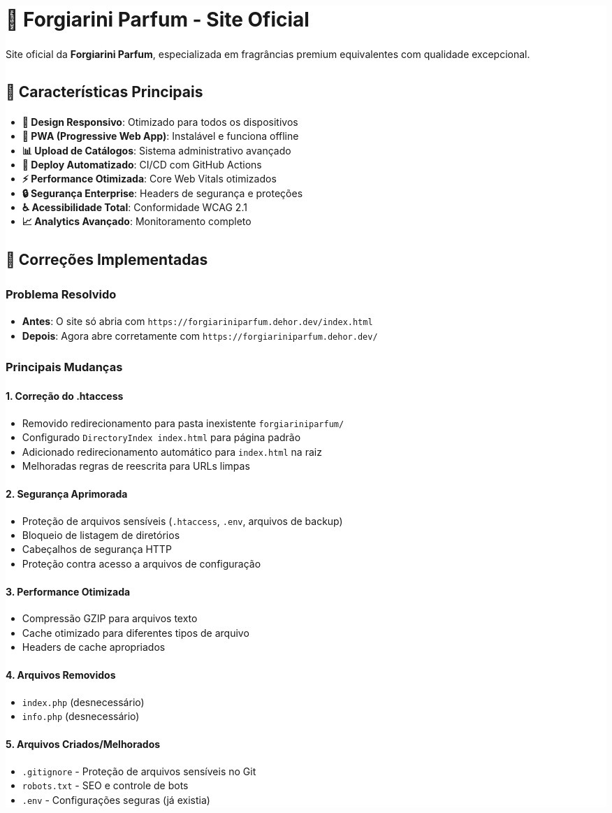 # 🌟 Forgiarini Parfum - Site Oficial

Site oficial da **Forgiarini Parfum**, especializada em fragrâncias premium equivalentes com qualidade excepcional.

## 🚀 Características Principais

- **🎨 Design Responsivo**: Otimizado para todos os dispositivos
- **📱 PWA (Progressive Web App)**: Instalável e funciona offline
- **📊 Upload de Catálogos**: Sistema administrativo avançado
- **🔄 Deploy Automatizado**: CI/CD com GitHub Actions
- **⚡ Performance Otimizada**: Core Web Vitals otimizados
- **🔒 Segurança Enterprise**: Headers de segurança e proteções
- **♿ Acessibilidade Total**: Conformidade WCAG 2.1
- **📈 Analytics Avançado**: Monitoramento completo

## 🚀 Correções Implementadas

### Problema Resolvido
- **Antes**: O site só abria com `https://forgiariniparfum.dehor.dev/index.html`
- **Depois**: Agora abre corretamente com `https://forgiariniparfum.dehor.dev/`

### Principais Mudanças

#### 1. Correção do .htaccess
- Removido redirecionamento para pasta inexistente `forgiariniparfum/`
- Configurado `DirectoryIndex index.html` para página padrão
- Adicionado redirecionamento automático para `index.html` na raiz
- Melhoradas regras de reescrita para URLs limpas

#### 2. Segurança Aprimorada
- Proteção de arquivos sensíveis (`.htaccess`, `.env`, arquivos de backup)
- Bloqueio de listagem de diretórios
- Cabeçalhos de segurança HTTP
- Proteção contra acesso a arquivos de configuração

#### 3. Performance Otimizada
- Compressão GZIP para arquivos texto
- Cache otimizado para diferentes tipos de arquivo
- Headers de cache apropriados

#### 4. Arquivos Removidos
- `index.php` (desnecessário)
- `info.php` (desnecessário)

#### 5. Arquivos Criados/Melhorados
- `.gitignore` - Proteção de arquivos sensíveis no Git
- `robots.txt` - SEO e controle de bots
- `.env` - Configurações seguras (já existia)
